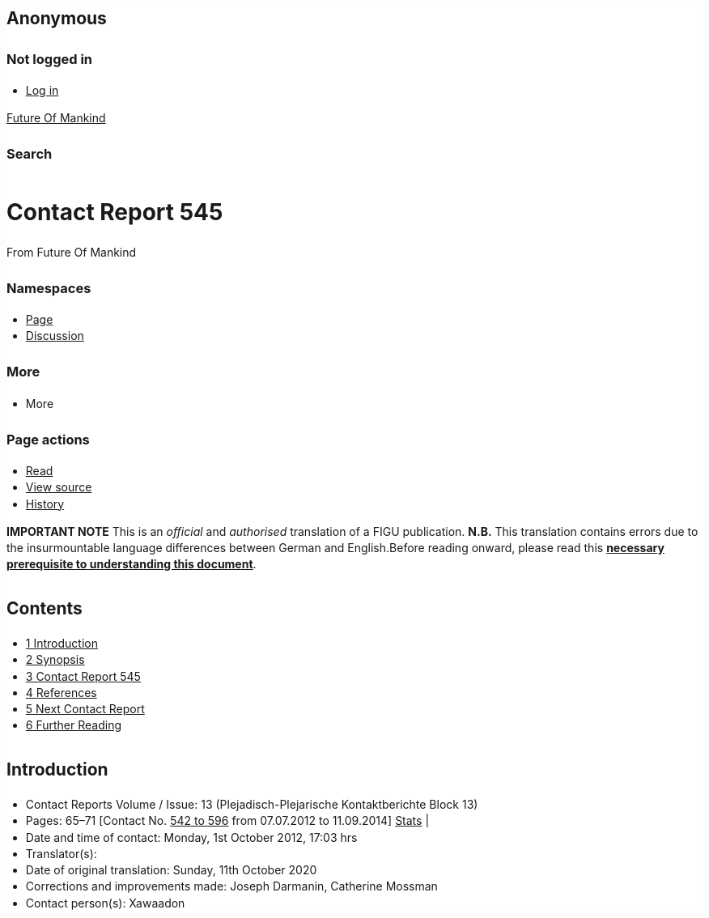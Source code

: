 ## Anonymous
### Not logged in
  * [Log in](https://www.futureofmankind.co.uk/Billy_Meier/</w/index.php?title=Special:UserLogin&returnto=Contact+Report+545> "You are encouraged to log in; however, it is not mandatory \[o\]")


[Future Of Mankind](https://www.futureofmankind.co.uk/Billy_Meier/</Billy_Meier/Main_Page>)
### Search
# Contact Report 545
From Future Of Mankind
### Namespaces
  * [Page](https://www.futureofmankind.co.uk/Billy_Meier/</Billy_Meier/Contact_Report_545> "View the content page \[c\]")
  * [Discussion](https://www.futureofmankind.co.uk/Billy_Meier/</w/index.php?title=Talk:Contact_Report_545&action=edit&redlink=1> "Discussion about the content page \(page does not exist\) \[t\]")


### More
  * More


### Page actions
  * [Read](https://www.futureofmankind.co.uk/Billy_Meier/</Billy_Meier/Contact_Report_545>)
  * [View source](https://www.futureofmankind.co.uk/Billy_Meier/</w/index.php?title=Contact_Report_545&action=edit> "This page is protected.
You can view its source \[e\]")
  * [History](https://www.futureofmankind.co.uk/Billy_Meier/</w/index.php?title=Contact_Report_545&action=history> "Past revisions of this page \[h\]")


**IMPORTANT NOTE** This is an _official_ and _authorised_ translation of a FIGU publication. 
**N.B.** This translation contains errors due to the insurmountable language differences between German and English.Before reading onward, please read this [**necessary prerequisite to understanding this document**](https://www.futureofmankind.co.uk/Billy_Meier/</Billy_Meier/Important_Information_Regarding_Translations> "Important Information Regarding Translations").
## Contents
  * [1 Introduction](https://www.futureofmankind.co.uk/Billy_Meier/<#Introduction>)
  * [2 Synopsis](https://www.futureofmankind.co.uk/Billy_Meier/<#Synopsis>)
  * [3 Contact Report 545](https://www.futureofmankind.co.uk/Billy_Meier/<#Contact_Report_545>)
  * [4 References](https://www.futureofmankind.co.uk/Billy_Meier/<#References>)
  * [5 Next Contact Report](https://www.futureofmankind.co.uk/Billy_Meier/<#Next_Contact_Report>)
  * [6 Further Reading](https://www.futureofmankind.co.uk/Billy_Meier/<#Further_Reading>)


## Introduction
  * Contact Reports Volume / Issue: 13 (Plejadisch-Plejarische Kontaktberichte Block 13)
  * Pages: 65–71 [Contact No. [542 to 596](https://www.futureofmankind.co.uk/Billy_Meier/</Billy_Meier/The_Pleiadian/Plejaren_Contact_Reports#Contact_Reports_501_to_1000> "The Pleiadian/Plejaren Contact Reports") from 07.07.2012 to 11.09.2014] [Stats](https://www.futureofmankind.co.uk/Billy_Meier/</Billy_Meier/Contact_Statistics#Book_Statistics> "Contact Statistics") | 
  * Date and time of contact: Monday, 1st October 2012, 17:03 hrs
  * Translator(s): 
  * Date of original translation: Sunday, 11th October 2020
  * Corrections and improvements made: Joseph Darmanin, Catherine Mossman
  * Contact person(s): Xawaadon
